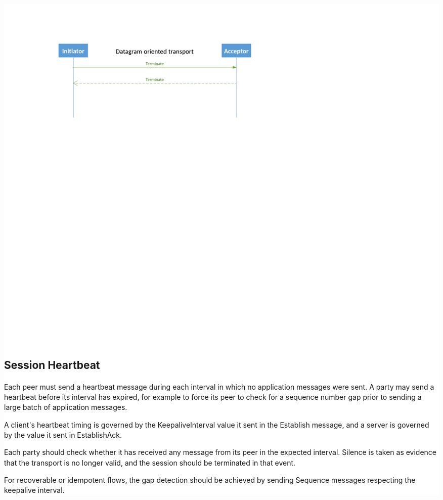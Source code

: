 ![Unbind Transport-UDP](./media/UnbindTransport-UDP.png)


Session Heartbeat
-----------------

Each peer must send a heartbeat message during each interval in which no application messages were sent. A party may send a heartbeat before its interval has expired, for example to force its peer to check for a sequence number gap prior to sending a large batch of application messages. 

A client's heartbeat timing is governed by the KeepaliveInterval value it sent in the Establish message, and a server is governed by the value it sent in EstablishAck.

Each party should check whether it has received any message from its peer in the expected interval. Silence is taken as evidence that the transport is no longer valid, and the session should be terminated in that event.

For recoverable or idempotent flows, the gap detection should be achieved by sending Sequence messages respecting the keepalive interval.
